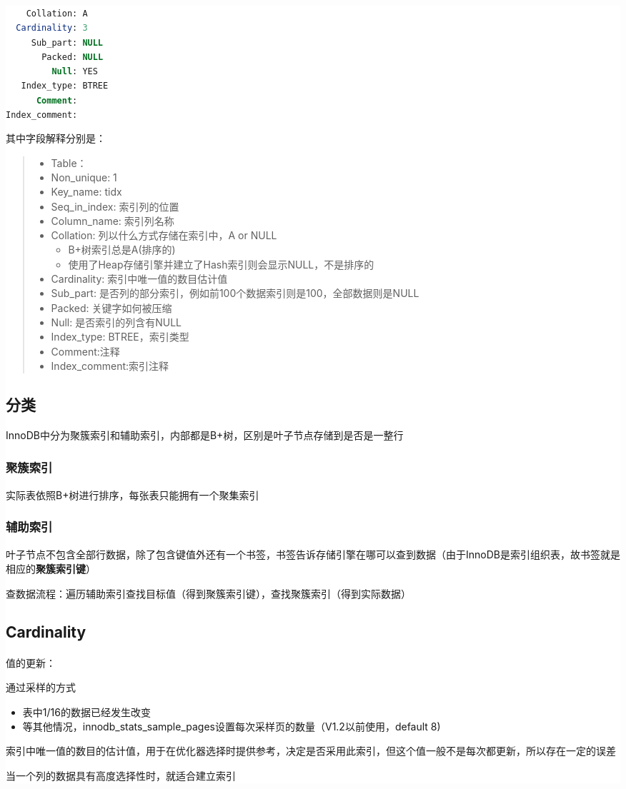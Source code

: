 ```sql
    Collation: A
  Cardinality: 3
     Sub_part: NULL
       Packed: NULL
         Null: YES
   Index_type: BTREE
      Comment:
Index_comment:
```

其中字段解释分别是：

> - Table：
> - Non_unique: 1
> - Key_name: tidx
> - Seq_in_index: 索引列的位置
> - Column_name: 索引列名称
> - Collation: 列以什么方式存储在索引中，A or NULL
>     - B+树索引总是A(排序的)
>     - 使用了Heap存储引擎并建立了Hash索引则会显示NULL，不是排序的
> - Cardinality: 索引中唯一值的数目估计值
> - Sub_part: 是否列的部分索引，例如前100个数据索引则是100，全部数据则是NULL
> - Packed: 关键字如何被压缩
> - Null: 是否索引的列含有NULL
> - Index_type: BTREE，索引类型
> - Comment:注释
> - Index_comment:索引注释

## 分类

InnoDB中分为聚簇索引和辅助索引，内部都是B+树，区别是叶子节点存储到是否是一整行

### 聚簇索引

实际表依照B+树进行排序，每张表只能拥有一个聚集索引

### 辅助索引

叶子节点不包含全部行数据，除了包含键值外还有一个书签，书签告诉存储引擎在哪可以查到数据（由于InnoDB是索引组织表，故书签就是相应的**聚簇索引键**）

查数据流程：遍历辅助索引查找目标值（得到聚簇索引键），查找聚簇索引（得到实际数据）

## Cardinality

值的更新：

通过采样的方式

- 表中1/16的数据已经发生改变
- 等其他情况，innodb_stats_sample_pages设置每次采样页的数量（V1.2以前使用，default 8)

索引中唯一值的数目的估计值，用于在优化器选择时提供参考，决定是否采用此索引，但这个值一般不是每次都更新，所以存在一定的误差

当一个列的数据具有高度选择性时，就适合建立索引
